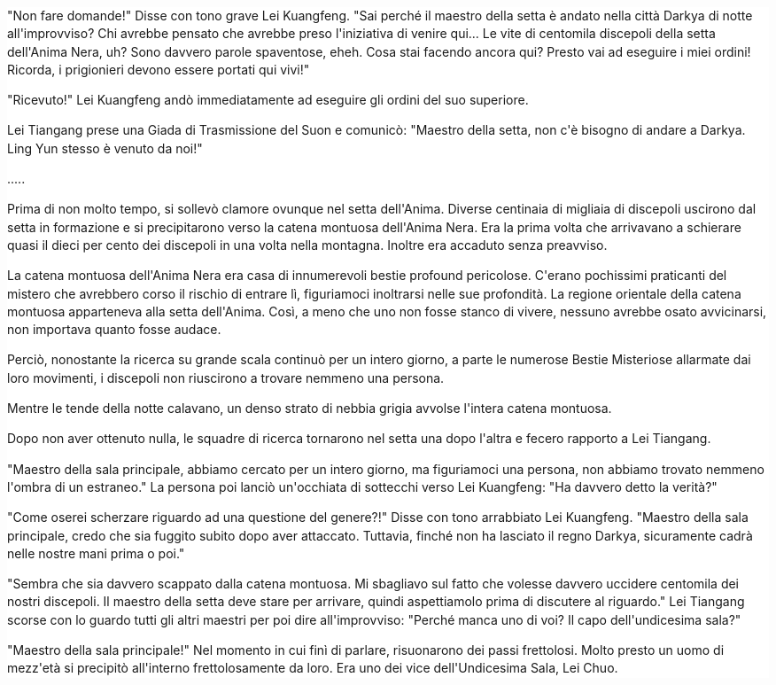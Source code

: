
"Non fare domande!" Disse con tono grave Lei Kuangfeng. "Sai perché il maestro della setta è andato nella città Darkya di notte all'improvviso? Chi avrebbe pensato che avrebbe preso l'iniziativa di venire qui... Le vite di centomila discepoli della setta dell'Anima Nera, uh? Sono davvero parole spaventose, eheh. Cosa stai facendo ancora qui? Presto vai ad eseguire i miei ordini! Ricorda, i prigionieri devono essere portati qui vivi!"


"Ricevuto!" Lei Kuangfeng andò immediatamente ad eseguire gli ordini del suo superiore.


Lei Tiangang prese una Giada di Trasmissione del Suon e comunicò: "Maestro della setta, non c'è bisogno di andare a Darkya. Ling Yun stesso è venuto da noi!"


.....


Prima di non molto tempo, si sollevò clamore ovunque nel setta dell'Anima. Diverse centinaia di migliaia di discepoli uscirono dal setta in formazione e si precipitarono verso la catena montuosa dell'Anima Nera. Era la prima volta che arrivavano a schierare quasi il dieci per cento dei discepoli in una volta nella montagna. Inoltre era accaduto senza preavviso.


La catena montuosa dell'Anima Nera era casa di innumerevoli bestie profound pericolose. C'erano pochissimi praticanti del mistero che avrebbero corso il rischio di entrare lì, figuriamoci inoltrarsi nelle sue profondità. La regione orientale della catena montuosa apparteneva alla setta dell'Anima. Così, a meno che uno non fosse stanco di vivere, nessuno avrebbe osato avvicinarsi, non importava quanto fosse audace.


Perciò, nonostante la ricerca su grande scala continuò per un intero giorno, a parte le numerose Bestie Misteriose allarmate dai loro movimenti, i discepoli non riuscirono a trovare nemmeno una persona.


Mentre le tende della notte calavano, un denso strato di nebbia grigia avvolse l'intera catena montuosa.


Dopo non aver ottenuto nulla, le squadre di ricerca tornarono nel setta una dopo l'altra e fecero rapporto a Lei Tiangang.


"Maestro della sala principale, abbiamo cercato per un intero giorno, ma figuriamoci una persona, non abbiamo trovato nemmeno l'ombra di un estraneo." La persona poi lanciò un'occhiata di sottecchi verso Lei Kuangfeng: "Ha davvero detto la verità?"


"Come oserei scherzare riguardo ad una questione del genere?!" Disse con tono arrabbiato Lei Kuangfeng. "Maestro della sala principale, credo che sia fuggito subito dopo aver attaccato. Tuttavia, finché non ha lasciato il regno Darkya, sicuramente cadrà nelle nostre mani prima o poi."


"Sembra che sia davvero scappato dalla catena montuosa. Mi sbagliavo sul fatto che volesse davvero uccidere centomila dei nostri discepoli. Il maestro della setta deve stare per arrivare, quindi aspettiamolo prima di discutere al riguardo." Lei Tiangang scorse con lo guardo tutti gli altri maestri per poi dire all'improvviso: "Perché manca uno di voi? Il capo dell'undicesima sala?"


"Maestro della sala principale!" Nel momento in cui finì di parlare, risuonarono dei passi frettolosi. Molto presto un uomo di mezz'età si precipitò all'interno frettolosamente da loro. Era uno dei vice dell'Undicesima Sala, Lei Chuo.
